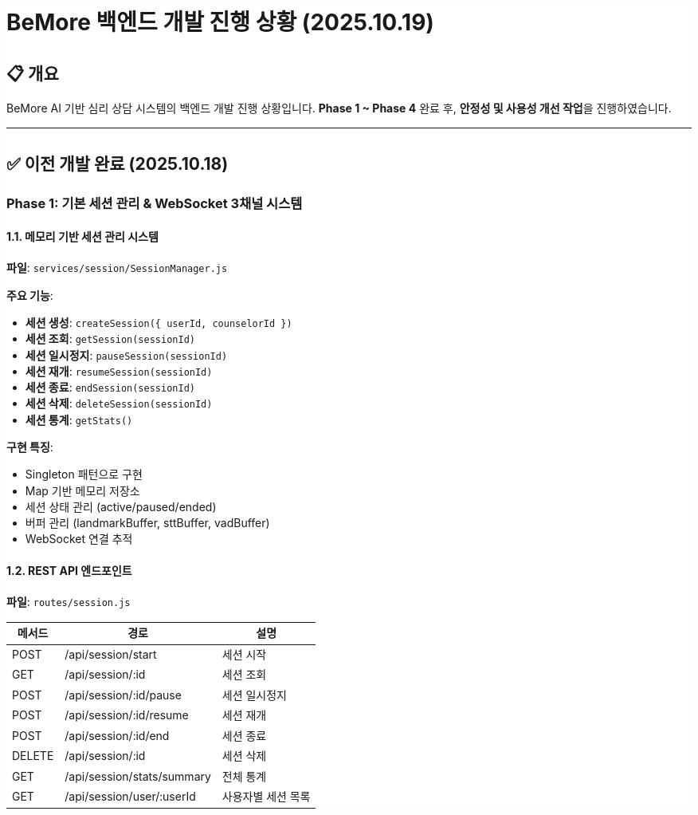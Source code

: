 # BeMore 백엔드 개발 진행 상황 (2025.10.19)

## 📋 개요

BeMore AI 기반 심리 상담 시스템의 백엔드 개발 진행 상황입니다.
**Phase 1 ~ Phase 4** 완료 후, **안정성 및 사용성 개선 작업**을 진행하였습니다.

---

## ✅ 이전 개발 완료 (2025.10.18)

### Phase 1: 기본 세션 관리 & WebSocket 3채널 시스템

#### 1.1. 메모리 기반 세션 관리 시스템
**파일**: `services/session/SessionManager.js`

**주요 기능**:
- **세션 생성**: `createSession({ userId, counselorId })`
- **세션 조회**: `getSession(sessionId)`
- **세션 일시정지**: `pauseSession(sessionId)`
- **세션 재개**: `resumeSession(sessionId)`
- **세션 종료**: `endSession(sessionId)`
- **세션 삭제**: `deleteSession(sessionId)`
- **세션 통계**: `getStats()`

**구현 특징**:
- Singleton 패턴으로 구현
- Map 기반 메모리 저장소
- 세션 상태 관리 (active/paused/ended)
- 버퍼 관리 (landmarkBuffer, sttBuffer, vadBuffer)
- WebSocket 연결 추적

#### 1.2. REST API 엔드포인트
**파일**: `routes/session.js`

| 메서드 | 경로 | 설명 |
|--------|------|------|
| POST | /api/session/start | 세션 시작 |
| GET | /api/session/:id | 세션 조회 |
| POST | /api/session/:id/pause | 세션 일시정지 |
| POST | /api/session/:id/resume | 세션 재개 |
| POST | /api/session/:id/end | 세션 종료 |
| DELETE | /api/session/:id | 세션 삭제 |
| GET | /api/session/stats/summary | 전체 통계 |
| GET | /api/session/user/:userId | 사용자별 세션 목록 |
